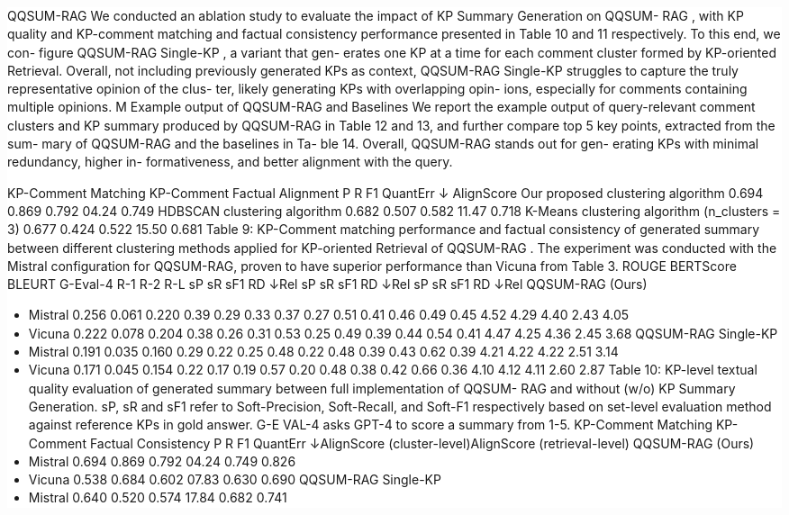 QQSUM-RAG
We conducted an ablation study to evaluate the
impact of KP Summary Generation on QQSUM-
RAG , with KP quality and KP-comment matching
and factual consistency performance presented in
Table 10 and 11 respectively. To this end, we con-
figure QQSUM-RAG Single-KP , a variant that gen-
erates one KP at a time for each comment cluster
formed by KP-oriented Retrieval.
Overall, not including previously generated KPs
as context, QQSUM-RAG Single-KP struggles to
capture the truly representative opinion of the clus-
ter, likely generating KPs with overlapping opin-
ions, especially for comments containing multiple
opinions.
M Example output of QQSUM-RAG
and Baselines
We report the example output of query-relevant
comment clusters and KP summary produced by
QQSUM-RAG in Table 12 and 13, and further
compare top 5 key points, extracted from the sum-
mary of QQSUM-RAG and the baselines in Ta-
ble 14. Overall, QQSUM-RAG stands out for gen-
erating KPs with minimal redundancy, higher in-
formativeness, and better alignment with the query.

KP-Comment Matching KP-Comment Factual Alignment
P R F1 QuantErr ↓ AlignScore
Our proposed clustering algorithm 0.694 0.869 0.792 04.24 0.749
HDBSCAN clustering algorithm 0.682 0.507 0.582 11.47 0.718
K-Means clustering algorithm (n_clusters = 3) 0.677 0.424 0.522 15.50 0.681
Table 9: KP-Comment matching performance and factual consistency of generated summary between different
clustering methods applied for KP-oriented Retrieval of QQSUM-RAG . The experiment was conducted with the
Mistral configuration for QQSUM-RAG, proven to have superior performance than Vicuna from Table 3.
ROUGE BERTScore BLEURT G-Eval-4
R-1 R-2 R-L sP sR sF1 RD ↓Rel sP sR sF1 RD ↓Rel sP sR sF1 RD ↓Rel
QQSUM-RAG (Ours)
+ Mistral 0.256 0.061 0.220 0.39 0.29 0.33 0.37 0.27 0.51 0.41 0.46 0.49 0.45 4.52 4.29 4.40 2.43 4.05
+ Vicuna 0.222 0.078 0.204 0.38 0.26 0.31 0.53 0.25 0.49 0.39 0.44 0.54 0.41 4.47 4.25 4.36 2.45 3.68
QQSUM-RAG Single-KP
+ Mistral 0.191 0.035 0.160 0.29 0.22 0.25 0.48 0.22 0.48 0.39 0.43 0.62 0.39 4.21 4.22 4.22 2.51 3.14
+ Vicuna 0.171 0.045 0.154 0.22 0.17 0.19 0.57 0.20 0.48 0.38 0.42 0.66 0.36 4.10 4.12 4.11 2.60 2.87
Table 10: KP-level textual quality evaluation of generated summary between full implementation of QQSUM-
RAG and without (w/o) KP Summary Generation. sP, sR and sF1 refer to Soft-Precision, Soft-Recall, and Soft-F1
respectively based on set-level evaluation method against reference KPs in gold answer. G-E VAL-4 asks GPT-4 to
score a summary from 1-5.
KP-Comment Matching KP-Comment Factual Consistency
P R F1 QuantErr ↓AlignScore
(cluster-level)AlignScore
(retrieval-level)
QQSUM-RAG (Ours)
+ Mistral 0.694 0.869 0.792 04.24 0.749 0.826
+ Vicuna 0.538 0.684 0.602 07.83 0.630 0.690
QQSUM-RAG Single-KP
+ Mistral 0.640 0.520 0.574 17.84 0.682 0.741